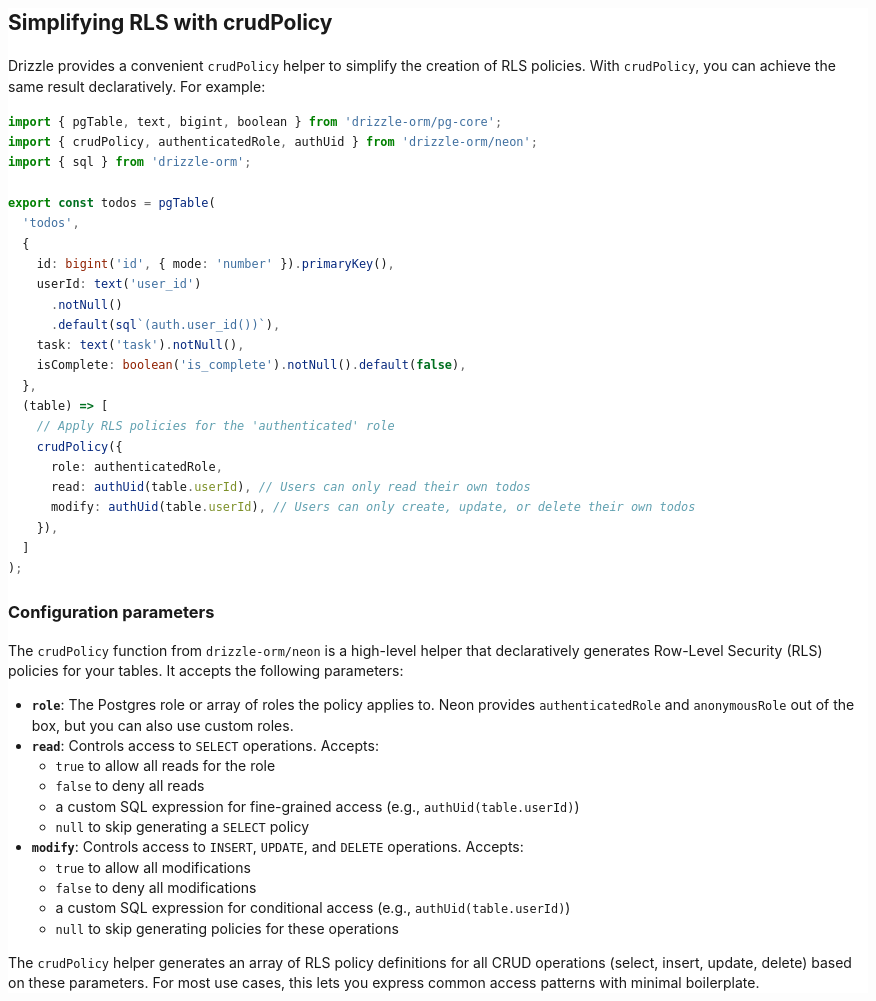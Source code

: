 ## Simplifying RLS with crudPolicy

Drizzle provides a convenient `crudPolicy` helper to simplify the creation of RLS policies. With `crudPolicy`, you can achieve the same result declaratively. For example:

```typescript {17-21}
import { pgTable, text, bigint, boolean } from 'drizzle-orm/pg-core';
import { crudPolicy, authenticatedRole, authUid } from 'drizzle-orm/neon';
import { sql } from 'drizzle-orm';

export const todos = pgTable(
  'todos',
  {
    id: bigint('id', { mode: 'number' }).primaryKey(),
    userId: text('user_id')
      .notNull()
      .default(sql`(auth.user_id())`),
    task: text('task').notNull(),
    isComplete: boolean('is_complete').notNull().default(false),
  },
  (table) => [
    // Apply RLS policies for the 'authenticated' role
    crudPolicy({
      role: authenticatedRole,
      read: authUid(table.userId), // Users can only read their own todos
      modify: authUid(table.userId), // Users can only create, update, or delete their own todos
    }),
  ]
);
```

### Configuration parameters

The `crudPolicy` function from `drizzle-orm/neon` is a high-level helper that declaratively generates Row-Level Security (RLS) policies for your tables. It accepts the following parameters:

- **`role`**: The Postgres role or array of roles the policy applies to. Neon provides `authenticatedRole` and `anonymousRole` out of the box, but you can also use custom roles.
- **`read`**: Controls access to `SELECT` operations. Accepts:
  - `true` to allow all reads for the role
  - `false` to deny all reads
  - a custom SQL expression for fine-grained access (e.g., `authUid(table.userId)`)
  - `null` to skip generating a `SELECT` policy
- **`modify`**: Controls access to `INSERT`, `UPDATE`, and `DELETE` operations. Accepts:
  - `true` to allow all modifications
  - `false` to deny all modifications
  - a custom SQL expression for conditional access (e.g., `authUid(table.userId)`)
  - `null` to skip generating policies for these operations

The `crudPolicy` helper generates an array of RLS policy definitions for all CRUD operations (select, insert, update, delete) based on these parameters. For most use cases, this lets you express common access patterns with minimal boilerplate.
